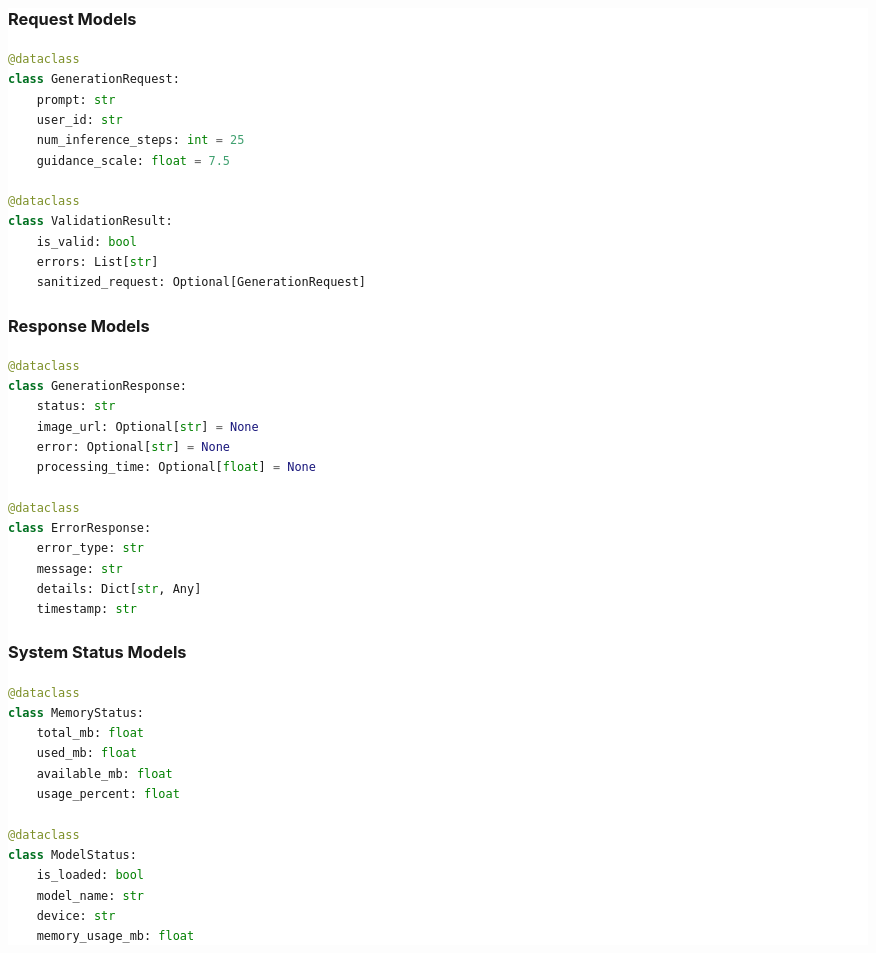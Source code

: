 ### Request Models

```python
@dataclass
class GenerationRequest:
    prompt: str
    user_id: str
    num_inference_steps: int = 25
    guidance_scale: float = 7.5

@dataclass
class ValidationResult:
    is_valid: bool
    errors: List[str]
    sanitized_request: Optional[GenerationRequest]
```

### Response Models

```python
@dataclass
class GenerationResponse:
    status: str
    image_url: Optional[str] = None
    error: Optional[str] = None
    processing_time: Optional[float] = None

@dataclass
class ErrorResponse:
    error_type: str
    message: str
    details: Dict[str, Any]
    timestamp: str
```

### System Status Models

```python
@dataclass
class MemoryStatus:
    total_mb: float
    used_mb: float
    available_mb: float
    usage_percent: float

@dataclass
class ModelStatus:
    is_loaded: bool
    model_name: str
    device: str
    memory_usage_mb: float
```
